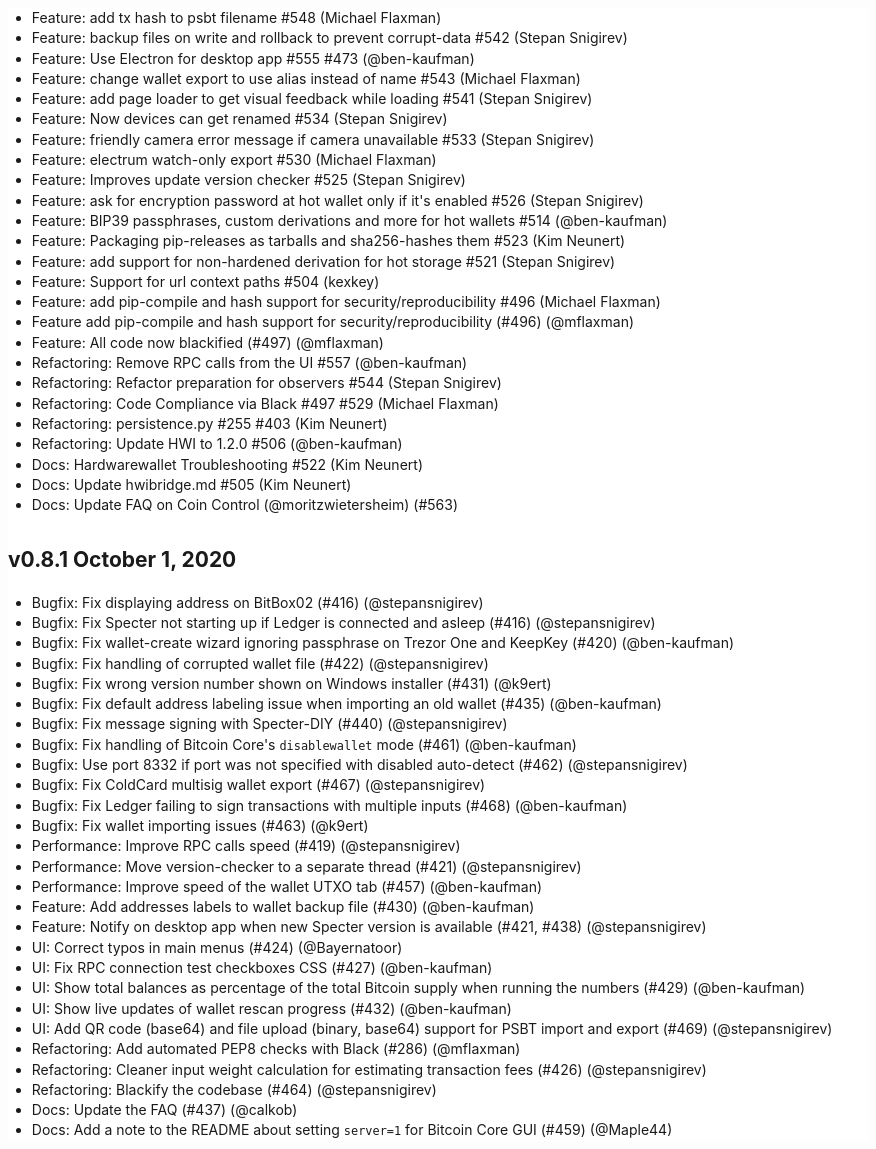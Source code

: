 - Feature: add tx hash to psbt filename #548 (Michael Flaxman)
- Feature: backup files on write and rollback to prevent corrupt-data #542 (Stepan Snigirev)
- Feature: Use Electron for desktop app #555 #473 (@ben-kaufman)
- Feature: change wallet export to use alias instead of name #543 (Michael Flaxman)
- Feature: add page loader to get visual feedback while loading #541 (Stepan Snigirev)
- Feature: Now devices can get renamed #534 (Stepan Snigirev)
- Feature: friendly camera error message if camera unavailable #533 (Stepan Snigirev)
- Feature: electrum watch-only export #530 (Michael Flaxman)
- Feature: Improves update version checker #525 (Stepan Snigirev)
- Feature: ask for encryption password at hot wallet only if it's enabled #526 (Stepan Snigirev)
- Feature: BIP39 passphrases, custom derivations and more for hot wallets #514 (@ben-kaufman)
- Feature: Packaging pip-releases as tarballs and sha256-hashes them #523 (Kim Neunert)
- Feature: add support for non-hardened derivation for hot storage #521 (Stepan Snigirev)
- Feature: Support for url context paths #504 (kexkey)
- Feature: add pip-compile and hash support for security/reproducibility #496 (Michael Flaxman)
- Feature add pip-compile and hash support for security/reproducibility (#496) (@mflaxman)
- Feature: All code now blackified (#497) (@mflaxman)
- Refactoring: Remove RPC calls from the UI #557 (@ben-kaufman)
- Refactoring: Refactor preparation for observers #544 (Stepan Snigirev)
- Refactoring: Code Compliance via Black #497 #529 (Michael Flaxman)
- Refactoring: persistence.py #255 #403 (Kim Neunert)
- Refactoring: Update HWI to 1.2.0 #506 (@ben-kaufman)
- Docs: Hardwarewallet Troubleshooting #522 (Kim Neunert)
- Docs: Update hwibridge.md #505 (Kim Neunert)
- Docs: Update FAQ on Coin Control (@moritzwietersheim) (#563)

## v0.8.1 October 1, 2020
- Bugfix: Fix displaying address on BitBox02 (#416) (@stepansnigirev)
- Bugfix: Fix Specter not starting up if Ledger is connected and asleep (#416) (@stepansnigirev)
- Bugfix: Fix wallet-create wizard ignoring passphrase on Trezor One and KeepKey (#420) (@ben-kaufman)
- Bugfix: Fix handling of corrupted wallet file (#422) (@stepansnigirev)
- Bugfix: Fix wrong version number shown on Windows installer (#431) (@k9ert)
- Bugfix: Fix default address labeling issue when importing an old wallet (#435) (@ben-kaufman)
- Bugfix: Fix message signing with Specter-DIY (#440) (@stepansnigirev)
- Bugfix: Fix handling of Bitcoin Core's `disablewallet` mode (#461) (@ben-kaufman)
- Bugfix: Use port 8332 if port was not specified with disabled auto-detect (#462) (@stepansnigirev)
- Bugfix: Fix ColdCard multisig wallet export (#467) (@stepansnigirev)
- Bugfix: Fix Ledger failing to sign transactions with multiple inputs (#468) (@ben-kaufman)
- Bugfix: Fix wallet importing issues (#463) (@k9ert)
- Performance: Improve RPC calls speed (#419) (@stepansnigirev)
- Performance: Move version-checker to a separate thread (#421) (@stepansnigirev)
- Performance: Improve speed of the wallet UTXO tab (#457) (@ben-kaufman)
- Feature: Add addresses labels to wallet backup file (#430) (@ben-kaufman)
- Feature: Notify on desktop app when new Specter version is available (#421, #438) (@stepansnigirev)
- UI: Correct typos in main menus (#424) (@Bayernatoor)
- UI: Fix RPC connection test checkboxes CSS (#427) (@ben-kaufman)
- UI: Show total balances as percentage of the total Bitcoin supply when running the numbers (#429) (@ben-kaufman)
- UI: Show live updates of wallet rescan progress (#432) (@ben-kaufman)
- UI: Add QR code (base64) and file upload (binary, base64) support for PSBT import and export (#469) (@stepansnigirev)
- Refactoring: Add automated PEP8 checks with Black (#286) (@mflaxman)
- Refactoring: Cleaner input weight calculation for estimating transaction fees (#426) (@stepansnigirev)
- Refactoring: Blackify the codebase (#464) (@stepansnigirev)
- Docs: Update the FAQ (#437) (@calkob)
- Docs: Add a note to the README about setting `server=1` for Bitcoin Core GUI (#459) (@Maple44)
